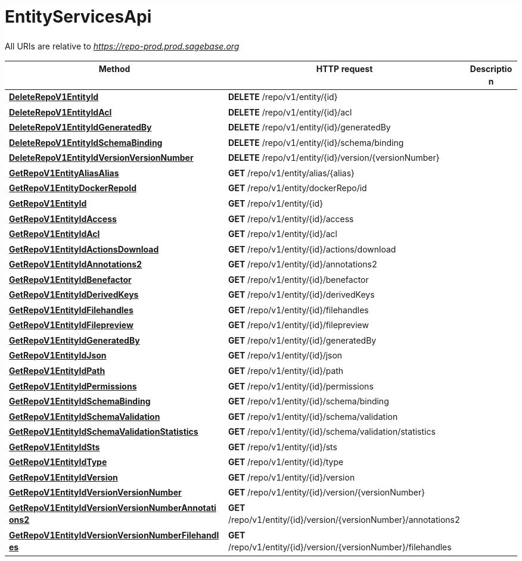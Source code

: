 # EntityServicesApi

All URIs are relative to *https://repo-prod.prod.sagebase.org*

Method | HTTP request | Description
------------- | ------------- | -------------
[**DeleteRepoV1EntityId**](EntityServicesApi.md#DeleteRepoV1EntityId) | **DELETE** /repo/v1/entity/{id} | 
[**DeleteRepoV1EntityIdAcl**](EntityServicesApi.md#DeleteRepoV1EntityIdAcl) | **DELETE** /repo/v1/entity/{id}/acl | 
[**DeleteRepoV1EntityIdGeneratedBy**](EntityServicesApi.md#DeleteRepoV1EntityIdGeneratedBy) | **DELETE** /repo/v1/entity/{id}/generatedBy | 
[**DeleteRepoV1EntityIdSchemaBinding**](EntityServicesApi.md#DeleteRepoV1EntityIdSchemaBinding) | **DELETE** /repo/v1/entity/{id}/schema/binding | 
[**DeleteRepoV1EntityIdVersionVersionNumber**](EntityServicesApi.md#DeleteRepoV1EntityIdVersionVersionNumber) | **DELETE** /repo/v1/entity/{id}/version/{versionNumber} | 
[**GetRepoV1EntityAliasAlias**](EntityServicesApi.md#GetRepoV1EntityAliasAlias) | **GET** /repo/v1/entity/alias/{alias} | 
[**GetRepoV1EntityDockerRepoId**](EntityServicesApi.md#GetRepoV1EntityDockerRepoId) | **GET** /repo/v1/entity/dockerRepo/id | 
[**GetRepoV1EntityId**](EntityServicesApi.md#GetRepoV1EntityId) | **GET** /repo/v1/entity/{id} | 
[**GetRepoV1EntityIdAccess**](EntityServicesApi.md#GetRepoV1EntityIdAccess) | **GET** /repo/v1/entity/{id}/access | 
[**GetRepoV1EntityIdAcl**](EntityServicesApi.md#GetRepoV1EntityIdAcl) | **GET** /repo/v1/entity/{id}/acl | 
[**GetRepoV1EntityIdActionsDownload**](EntityServicesApi.md#GetRepoV1EntityIdActionsDownload) | **GET** /repo/v1/entity/{id}/actions/download | 
[**GetRepoV1EntityIdAnnotations2**](EntityServicesApi.md#GetRepoV1EntityIdAnnotations2) | **GET** /repo/v1/entity/{id}/annotations2 | 
[**GetRepoV1EntityIdBenefactor**](EntityServicesApi.md#GetRepoV1EntityIdBenefactor) | **GET** /repo/v1/entity/{id}/benefactor | 
[**GetRepoV1EntityIdDerivedKeys**](EntityServicesApi.md#GetRepoV1EntityIdDerivedKeys) | **GET** /repo/v1/entity/{id}/derivedKeys | 
[**GetRepoV1EntityIdFilehandles**](EntityServicesApi.md#GetRepoV1EntityIdFilehandles) | **GET** /repo/v1/entity/{id}/filehandles | 
[**GetRepoV1EntityIdFilepreview**](EntityServicesApi.md#GetRepoV1EntityIdFilepreview) | **GET** /repo/v1/entity/{id}/filepreview | 
[**GetRepoV1EntityIdGeneratedBy**](EntityServicesApi.md#GetRepoV1EntityIdGeneratedBy) | **GET** /repo/v1/entity/{id}/generatedBy | 
[**GetRepoV1EntityIdJson**](EntityServicesApi.md#GetRepoV1EntityIdJson) | **GET** /repo/v1/entity/{id}/json | 
[**GetRepoV1EntityIdPath**](EntityServicesApi.md#GetRepoV1EntityIdPath) | **GET** /repo/v1/entity/{id}/path | 
[**GetRepoV1EntityIdPermissions**](EntityServicesApi.md#GetRepoV1EntityIdPermissions) | **GET** /repo/v1/entity/{id}/permissions | 
[**GetRepoV1EntityIdSchemaBinding**](EntityServicesApi.md#GetRepoV1EntityIdSchemaBinding) | **GET** /repo/v1/entity/{id}/schema/binding | 
[**GetRepoV1EntityIdSchemaValidation**](EntityServicesApi.md#GetRepoV1EntityIdSchemaValidation) | **GET** /repo/v1/entity/{id}/schema/validation | 
[**GetRepoV1EntityIdSchemaValidationStatistics**](EntityServicesApi.md#GetRepoV1EntityIdSchemaValidationStatistics) | **GET** /repo/v1/entity/{id}/schema/validation/statistics | 
[**GetRepoV1EntityIdSts**](EntityServicesApi.md#GetRepoV1EntityIdSts) | **GET** /repo/v1/entity/{id}/sts | 
[**GetRepoV1EntityIdType**](EntityServicesApi.md#GetRepoV1EntityIdType) | **GET** /repo/v1/entity/{id}/type | 
[**GetRepoV1EntityIdVersion**](EntityServicesApi.md#GetRepoV1EntityIdVersion) | **GET** /repo/v1/entity/{id}/version | 
[**GetRepoV1EntityIdVersionVersionNumber**](EntityServicesApi.md#GetRepoV1EntityIdVersionVersionNumber) | **GET** /repo/v1/entity/{id}/version/{versionNumber} | 
[**GetRepoV1EntityIdVersionVersionNumberAnnotations2**](EntityServicesApi.md#GetRepoV1EntityIdVersionVersionNumberAnnotations2) | **GET** /repo/v1/entity/{id}/version/{versionNumber}/annotations2 | 
[**GetRepoV1EntityIdVersionVersionNumberFilehandles**](EntityServicesApi.md#GetRepoV1EntityIdVersionVersionNumberFilehandles) | **GET** /repo/v1/entity/{id}/version/{versionNumber}/filehandles | 